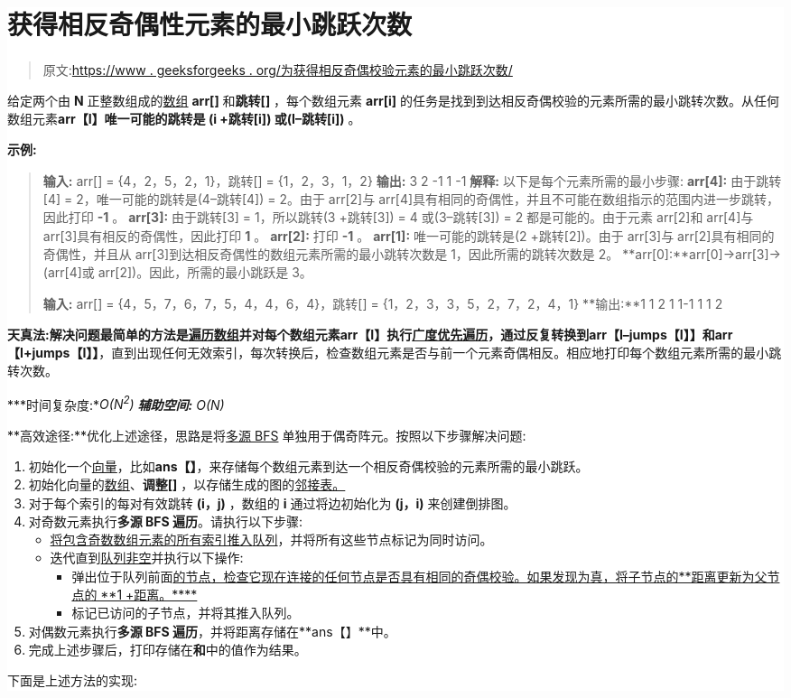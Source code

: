 # 获得相反奇偶性元素的最小跳跃次数

> 原文:[https://www . geeksforgeeks . org/为获得相反奇偶校验元素的最小跳跃次数/](https://www.geeksforgeeks.org/minimum-number-of-jumps-to-obtain-an-element-of-opposite-parity/)

给定两个由 **N** 正整数组成的[数组](https://www.geeksforgeeks.org/introduction-to-arrays/) **arr[]** 和**跳转[]** ，每个数组元素 **arr[i]** 的任务是找到到达相反奇偶校验的元素所需的最小跳转次数。从任何数组元素**arr【I】**唯一可能的跳转是 **(i +跳转[i])** 或**(I–跳转[i])** 。

**示例:**

> **输入:** arr[] = {4，2，5，2，1}，跳转[] = {1，2，3，1，2}
> **输出:** 3 2 -1 1 -1
> **解释:**
> 以下是每个元素所需的最小步骤:
> **arr[4]:** 由于跳转[4] = 2，唯一可能的跳转是(4–跳转[4]) = 2。由于 arr[2]与 arr[4]具有相同的奇偶性，并且不可能在数组指示的范围内进一步跳转，因此打印 **-1** 。
> **arr[3]:** 由于跳转[3] = 1，所以跳转(3 +跳转[3]) = 4 或(3–跳转[3]) = 2 都是可能的。由于元素 arr[2]和 arr[4]与 arr[3]具有相反的奇偶性，因此打印 **1** 。
> **arr[2]:** 打印 **-1** 。
> **arr[1]:** 唯一可能的跳转是(2 +跳转[2])。由于 arr[3]与 arr[2]具有相同的奇偶性，并且从 arr[3]到达相反奇偶性的数组元素所需的最小跳转次数是 1，因此所需的跳转次数是 2。
> **arr[0]:**arr[0]->arr[3]->(arr[4]或 arr[2])。因此，所需的最小跳跃是 3。
> 
> **输入:** arr[] = {4，5，7，6，7，5，4，4，6，4}，跳转[] = {1，2，3，3，5，2，7，2，4，1}
> **输出:**1 1 2 1 1-1 1 1 2

**天真法:**解决问题最简单的方法是[遍历数组](https://www.geeksforgeeks.org/c-program-to-traverse-an-array/)并对每个数组元素**arr【I】**执行[广度优先遍历](https://www.geeksforgeeks.org/breadth-first-search-or-bfs-for-a-graph/)，通过反复转换到**arr【I–jumps【I】】**和**arr【I+jumps【I】】**，直到出现任何无效索引，每次转换后，检查数组元素是否与前一个元素奇偶相反。相应地打印每个数组元素所需的最小跳转次数。

***时间复杂度:**O(N<sup>2</sup>)*
***辅助空间:** O(N)*

**高效途径:**优化上述途径，思路是将[多源 BFS](https://www.geeksforgeeks.org/multi-source-shortest-path-in-unweighted-graph/) 单独用于偶奇阵元。按照以下步骤解决问题:

1.  初始化一个[向量](https://www.geeksforgeeks.org/vector-in-cpp-stl/)，比如**ans【】**，来存储每个数组元素到达一个相反奇偶校验的元素所需的最小跳跃。
2.  初始化向量的[数组](https://www.geeksforgeeks.org/array-of-vectors-in-c-stl/)、**调整[]** ，以存储生成的图的[邻接表。](https://www.geeksforgeeks.org/graph-and-its-representations/)
3.  对于每个索引的每对有效跳转 **(i，j)** ，数组的 **i** 通过将边初始化为 **(j，i)** 来创建倒排图。
4.  对奇数元素执行**多源 BFS 遍历**。请执行以下步骤:
    *   [将包含奇数数组元素的所有索引推入](https://www.geeksforgeeks.org/queuepush-and-queuepop-in-cpp-stl/)[队列](https://www.geeksforgeeks.org/queue-data-structure/)，并将所有这些节点标记为同时访问。
    *   迭代直到[队列非空](https://www.geeksforgeeks.org/queueempty-queuesize-c-stl/)并执行以下操作:
        *   弹出位于队列前面[的节点，检查它现在连接的任何节点是否具有相同的奇偶校验。如果发现为真，将子节点的**距离更新为父节点的 **1 +距离。****](https://www.geeksforgeeks.org/queuefront-queueback-c-stl/)
        *   标记已访问的子节点，并将其推入队列。
5.  对偶数元素执行**多源 BFS 遍历**，并将距离存储在**ans【】**中。
6.  完成上述步骤后，打印存储在**和**中的值作为结果。

下面是上述方法的实现:
